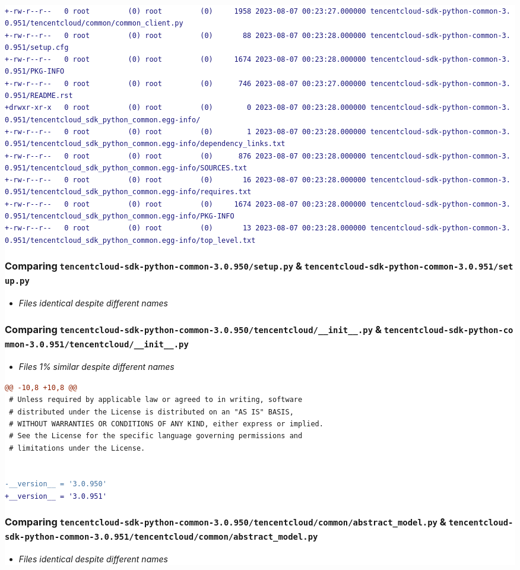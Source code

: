 ```diff
+-rw-r--r--   0 root         (0) root         (0)     1958 2023-08-07 00:23:27.000000 tencentcloud-sdk-python-common-3.0.951/tencentcloud/common/common_client.py
+-rw-r--r--   0 root         (0) root         (0)       88 2023-08-07 00:23:28.000000 tencentcloud-sdk-python-common-3.0.951/setup.cfg
+-rw-r--r--   0 root         (0) root         (0)     1674 2023-08-07 00:23:28.000000 tencentcloud-sdk-python-common-3.0.951/PKG-INFO
+-rw-r--r--   0 root         (0) root         (0)      746 2023-08-07 00:23:27.000000 tencentcloud-sdk-python-common-3.0.951/README.rst
+drwxr-xr-x   0 root         (0) root         (0)        0 2023-08-07 00:23:28.000000 tencentcloud-sdk-python-common-3.0.951/tencentcloud_sdk_python_common.egg-info/
+-rw-r--r--   0 root         (0) root         (0)        1 2023-08-07 00:23:28.000000 tencentcloud-sdk-python-common-3.0.951/tencentcloud_sdk_python_common.egg-info/dependency_links.txt
+-rw-r--r--   0 root         (0) root         (0)      876 2023-08-07 00:23:28.000000 tencentcloud-sdk-python-common-3.0.951/tencentcloud_sdk_python_common.egg-info/SOURCES.txt
+-rw-r--r--   0 root         (0) root         (0)       16 2023-08-07 00:23:28.000000 tencentcloud-sdk-python-common-3.0.951/tencentcloud_sdk_python_common.egg-info/requires.txt
+-rw-r--r--   0 root         (0) root         (0)     1674 2023-08-07 00:23:28.000000 tencentcloud-sdk-python-common-3.0.951/tencentcloud_sdk_python_common.egg-info/PKG-INFO
+-rw-r--r--   0 root         (0) root         (0)       13 2023-08-07 00:23:28.000000 tencentcloud-sdk-python-common-3.0.951/tencentcloud_sdk_python_common.egg-info/top_level.txt
```

### Comparing `tencentcloud-sdk-python-common-3.0.950/setup.py` & `tencentcloud-sdk-python-common-3.0.951/setup.py`

 * *Files identical despite different names*

### Comparing `tencentcloud-sdk-python-common-3.0.950/tencentcloud/__init__.py` & `tencentcloud-sdk-python-common-3.0.951/tencentcloud/__init__.py`

 * *Files 1% similar despite different names*

```diff
@@ -10,8 +10,8 @@
 # Unless required by applicable law or agreed to in writing, software
 # distributed under the License is distributed on an "AS IS" BASIS,
 # WITHOUT WARRANTIES OR CONDITIONS OF ANY KIND, either express or implied.
 # See the License for the specific language governing permissions and
 # limitations under the License.
 
 
-__version__ = '3.0.950'
+__version__ = '3.0.951'
```

### Comparing `tencentcloud-sdk-python-common-3.0.950/tencentcloud/common/abstract_model.py` & `tencentcloud-sdk-python-common-3.0.951/tencentcloud/common/abstract_model.py`

 * *Files identical despite different names*
